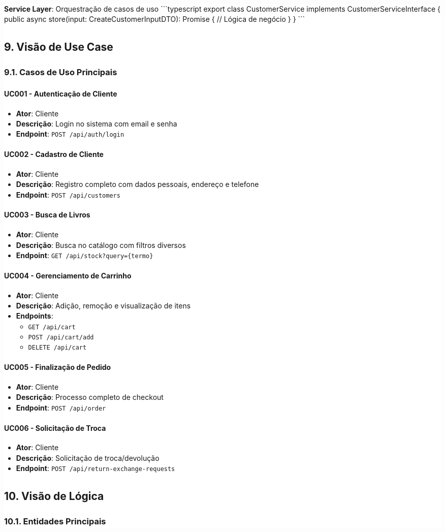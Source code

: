 **Service Layer**: Orquestração de casos de uso
\`\`\`typescript
export class CustomerService implements CustomerServiceInterface {
    public async store(input: CreateCustomerInputDTO): Promise<CustomerOutputDTO> {
        // Lógica de negócio
    }
}
\`\`\`

## 9. Visão de Use Case

### 9.1. Casos de Uso Principais

#### UC001 - Autenticação de Cliente
- **Ator**: Cliente
- **Descrição**: Login no sistema com email e senha
- **Endpoint**: `POST /api/auth/login`

#### UC002 - Cadastro de Cliente
- **Ator**: Cliente
- **Descrição**: Registro completo com dados pessoais, endereço e telefone
- **Endpoint**: `POST /api/customers`

#### UC003 - Busca de Livros
- **Ator**: Cliente
- **Descrição**: Busca no catálogo com filtros diversos
- **Endpoint**: `GET /api/stock?query={termo}`

#### UC004 - Gerenciamento de Carrinho
- **Ator**: Cliente
- **Descrição**: Adição, remoção e visualização de itens
- **Endpoints**: 
  - `GET /api/cart`
  - `POST /api/cart/add`
  - `DELETE /api/cart`

#### UC005 - Finalização de Pedido
- **Ator**: Cliente
- **Descrição**: Processo completo de checkout
- **Endpoint**: `POST /api/order`

#### UC006 - Solicitação de Troca
- **Ator**: Cliente
- **Descrição**: Solicitação de troca/devolução
- **Endpoint**: `POST /api/return-exchange-requests`

## 10. Visão de Lógica

### 10.1. Entidades Principais

